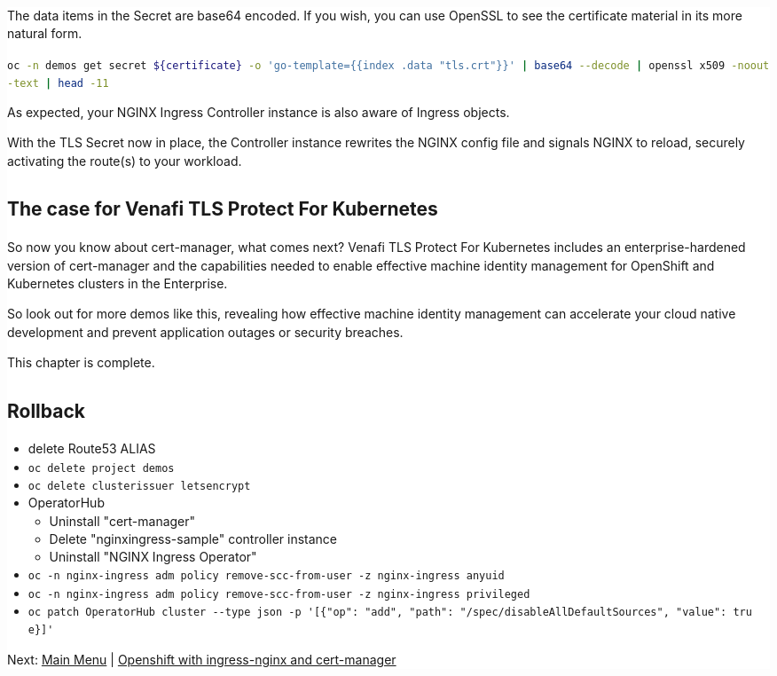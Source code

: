 The data items in the Secret are base64 encoded.
If you wish, you can use OpenSSL to see the certificate material in its more natural form.
```bash
oc -n demos get secret ${certificate} -o 'go-template={{index .data "tls.crt"}}' | base64 --decode | openssl x509 -noout -text | head -11
```

As expected, your NGINX Ingress Controller instance is also aware of Ingress objects.

With the TLS Secret now in place, the Controller instance rewrites the NGINX config file and signals NGINX to reload, securely activating the route(s) to your workload.

## The case for Venafi TLS Protect For Kubernetes

So now you know about cert-manager, what comes next?
Venafi TLS Protect For Kubernetes includes an enterprise-hardened version of cert-manager and the capabilities needed to enable effective machine identity management for OpenShift and Kubernetes clusters in the Enterprise.

So look out for more demos like this, revealing how effective machine identity management can accelerate your cloud native development and prevent application outages or security breaches.

This chapter is complete.

## Rollback
- delete Route53 ALIAS
- `oc delete project demos`
- `oc delete clusterissuer letsencrypt`
- OperatorHub
  - Uninstall "cert-manager"
  - Delete "nginxingress-sample" controller instance
  - Uninstall "NGINX Ingress Operator"
- `oc -n nginx-ingress adm policy remove-scc-from-user -z nginx-ingress anyuid`
- `oc -n nginx-ingress adm policy remove-scc-from-user -z nginx-ingress privileged`
- `oc patch OperatorHub cluster --type json -p '[{"op": "add", "path": "/spec/disableAllDefaultSources", "value": true}]'`

Next: [Main Menu](/README.md) | [Openshift with ingress-nginx and cert-manager](../02-openshift-ingress-nginx-cert-manager/README.md)
